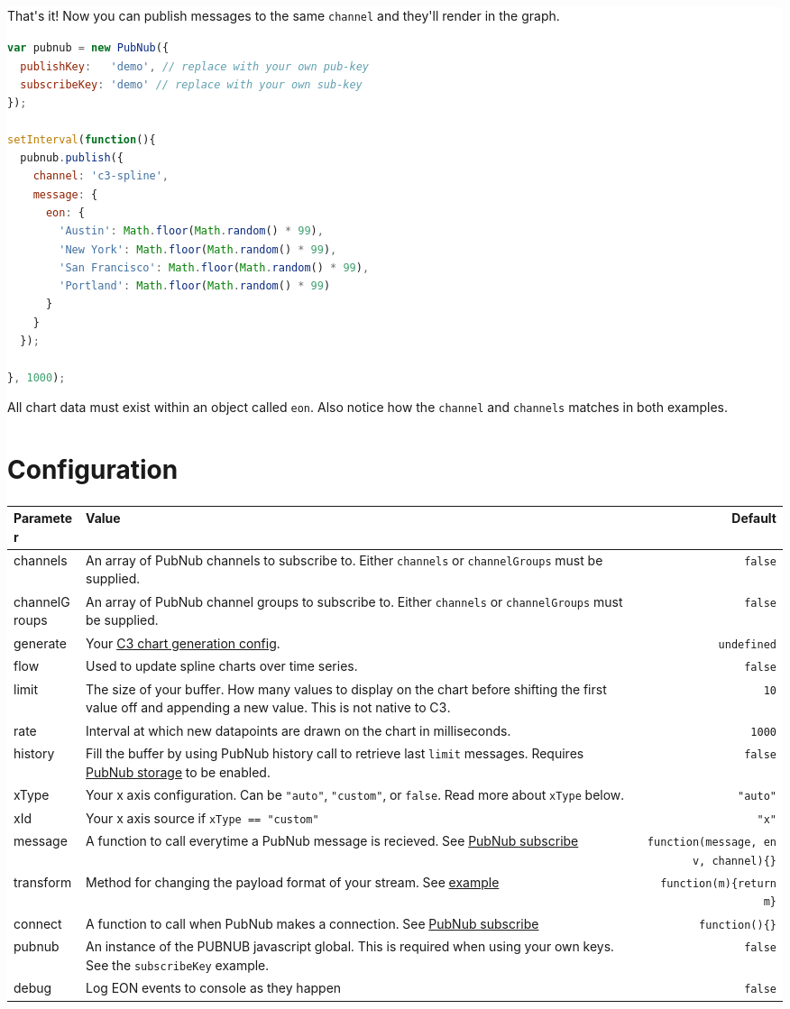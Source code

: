 That's it! Now you can publish messages to the same ```channel``` and they'll render in the graph.

```js
var pubnub = new PubNub({
  publishKey:   'demo', // replace with your own pub-key
  subscribeKey: 'demo' // replace with your own sub-key
});

setInterval(function(){
  pubnub.publish({
    channel: 'c3-spline',
    message: {
      eon: {
        'Austin': Math.floor(Math.random() * 99),
        'New York': Math.floor(Math.random() * 99),
        'San Francisco': Math.floor(Math.random() * 99),
        'Portland': Math.floor(Math.random() * 99)
      }
    }
  });

}, 1000);
```

All chart data must exist within an object called ```eon```. Also notice how the ```channel``` and ```channels``` matches in both examples.

# Configuration

Parameter | Value | Default
| :------------ |:---------------| -----:|
| channels | An array of PubNub channels to subscribe to. Either ```channels``` or ```channelGroups``` must be supplied. | ```false```
| channelGroups | An array of PubNub channel groups to subscribe to. Either ```channels``` or ```channelGroups``` must be supplied. | ```false```
| generate | Your [C3 chart generation config](http://c3js.org/gettingstarted.html#generate). | ```undefined```
| flow | Used to update spline charts over time series. | ```false```
| limit | The size of your buffer. How many values to display on the chart before shifting the first value off and appending a new value. This is not native to C3. | ```10```
| rate | Interval at which new datapoints are drawn on the chart in milliseconds. | ```1000```
| history | Fill the buffer by using PubNub history call to retrieve last ```limit``` messages. Requires [PubNub storage](http://www.pubnub.com/how-it-works/storage-and-playback/) to be enabled. | ```false```
| xType | Your x axis configuration. Can be ```"auto"```, ```"custom"```, or ```false```. Read more about ```xType``` below. | ```"auto"```
| xId | Your x axis source if ```xType == "custom"``` | ```"x"```
| message | A function to call everytime a PubNub message is recieved. See [PubNub subscribe](http://www.pubnub.com/docs/javascript/api/reference.html#subscribe) | ```function(message, env, channel){}``` |
| transform | Method for changing the payload format of your stream. See [example](https://github.com/pubnub/eon-chart/blob/master/examples/transform.html)| ```function(m){return m}```
| connect | A function to call when PubNub makes a connection. See [PubNub subscribe](http://www.pubnub.com/docs/javascript/api/reference.html#subscribe) | ```function(){}``` |
| pubnub | An instance of the PUBNUB javascript global. This is required when using your own keys. See the ```subscribeKey``` example. | ```false```
| debug | Log EON events to console as they happen | ```false``` 
